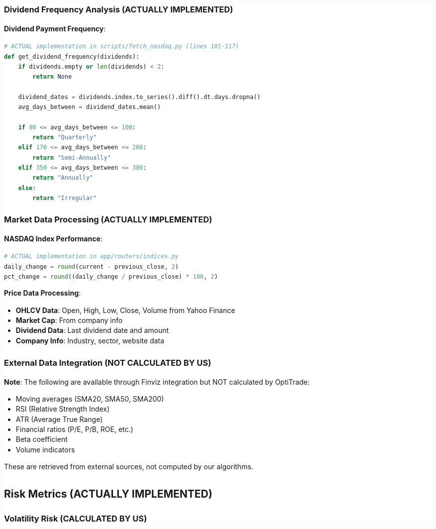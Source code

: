 ### Dividend Frequency Analysis (ACTUALLY IMPLEMENTED)

**Dividend Payment Frequency**:
```python
# ACTUAL implementation in scripts/fetch_nasdaq.py (lines 101-117)
def get_dividend_frequency(dividends):
    if dividends.empty or len(dividends) < 2:
        return None

    dividend_dates = dividends.index.to_series().diff().dt.days.dropna()
    avg_days_between = dividend_dates.mean()

    if 80 <= avg_days_between <= 100:
        return "Quarterly"
    elif 170 <= avg_days_between <= 200:
        return "Semi-Annually"
    elif 350 <= avg_days_between <= 380:
        return "Annually"
    else:
        return "Irregular"
```

### Market Data Processing (ACTUALLY IMPLEMENTED)

**NASDAQ Index Performance**:
```python
# ACTUAL implementation in app/routers/indices.py
daily_change = round(current - previous_close, 2)
pct_change = round((daily_change / previous_close) * 100, 2)
```

**Price Data Processing**:
- **OHLCV Data**: Open, High, Low, Close, Volume from Yahoo Finance
- **Market Cap**: From company info
- **Dividend Data**: Last dividend date and amount
- **Company Info**: Industry, sector, website data

### External Data Integration (NOT CALCULATED BY US)

**Note**: The following are available through Finviz integration but NOT calculated by OptiTrade:
- Moving averages (SMA20, SMA50, SMA200)
- RSI (Relative Strength Index)
- ATR (Average True Range)
- Financial ratios (P/E, P/B, ROE, etc.)
- Beta coefficient
- Volume indicators

These are retrieved from external sources, not computed by our algorithms.

## Risk Metrics (ACTUALLY IMPLEMENTED)

### Volatility Risk (CALCULATED BY US)
